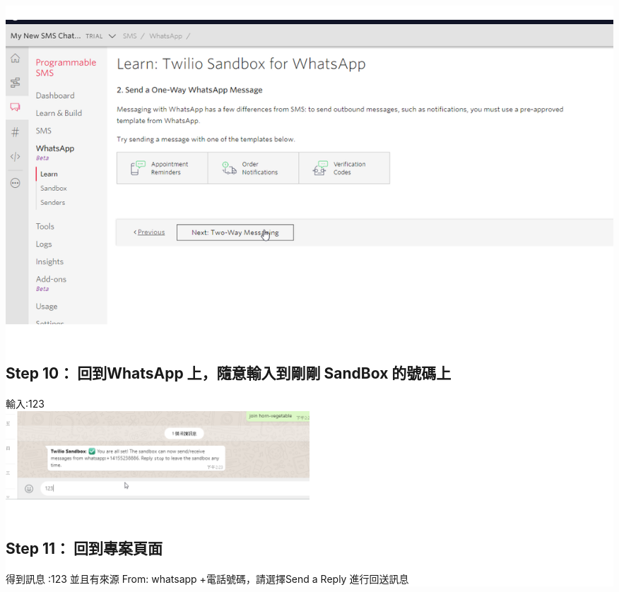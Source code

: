 <br/> <img src="/assets/image/LearnNote/2018_10_10_16.jpg" width="100%" height="100%" />
<br/><br/>

<h2>Step 10： 回到WhatsApp 上，隨意輸入到剛剛 SandBox 的號碼上</h2>
輸入:123
<br/> <img src="/assets/image/LearnNote/2018_10_10_17.jpg" width="50%" height="0%" />
<br/><br/>

<h2>Step 11： 回到專案頁面</h2>
得到訊息 :123 並且有來源 From: whatsapp +電話號碼，請選擇Send a Reply 進行回送訊息